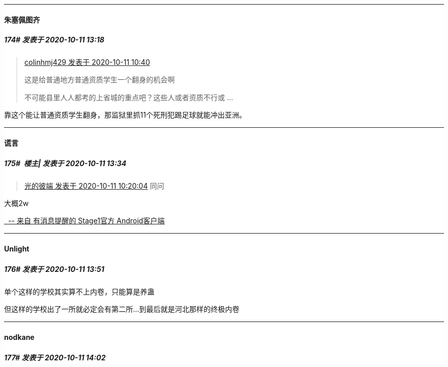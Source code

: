 


-----

####  朱塞佩图齐  
##### 174#       发表于 2020-10-11 13:18



<blockquote><a href="httphttps://bbs.saraba1st.com/2b/forum.php?mod=redirect&amp;goto=findpost&amp;pid=49017011&amp;ptid=1964441" target="_blank">colinhmj429 发表于 2020-10-11 10:40</a>

这是给普通地方普通资质学生一个翻身的机会啊

不可能县里人人都考的上省城的重点吧？这些人或者资质不行或 ...</blockquote>
靠这个能让普通资质学生翻身，那监狱里抓11个死刑犯踢足球就能冲出亚洲。







-----

####  谎言  
##### 175#         楼主| 发表于 2020-10-11 13:34



<blockquote><a href="httphttps://bbs.saraba1st.com/2b/forum.php?mod=redirect&amp;goto=findpost&amp;pid=49016894&amp;ptid=1964441" target="_blank">光的彼端 发表于 2020-10-11 10:20:04</a>
同问</blockquote>大概2w

[  -- 来自 有消息提醒的 Stage1官方 Android客户端](https://www.coolapk.com/apk/140634)







-----

####  Unlight  
##### 176#       发表于 2020-10-11 13:51




单个这样的学校其实算不上内卷，只能算是养蛊

但这样的学校出了一所就必定会有第二所…到最后就是河北那样的终极内卷







-----

####  nodkane  
##### 177#       发表于 2020-10-11 14:02


